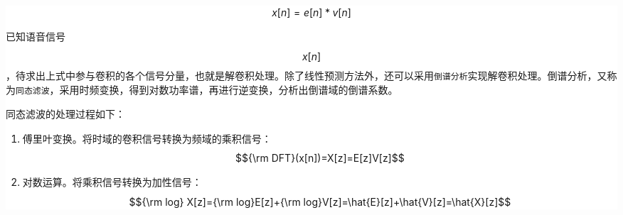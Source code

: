 $$x[n]=e[n]*v[n]$$

已知语音信号 $$x[n]$$ ，待求出上式中参与卷积的各个信号分量，也就是解卷积处理。除了线性预测方法外，还可以采用`倒谱分析`实现解卷积处理。倒谱分析，又称为`同态滤波`，采用时频变换，得到对数功率谱，再进行逆变换，分析出倒谱域的倒谱系数。

同态滤波的处理过程如下：

1. 傅里叶变换。将时域的卷积信号转换为频域的乘积信号：
$${\rm DFT}(x[n])=X[z]=E[z]V[z]$$

1. 对数运算。将乘积信号转换为加性信号：
$${\rm log} X[z]={\rm log}E[z]+{\rm log}V[z]=\hat{E}[z]+\hat{V}[z]=\hat{X}[z]$$

